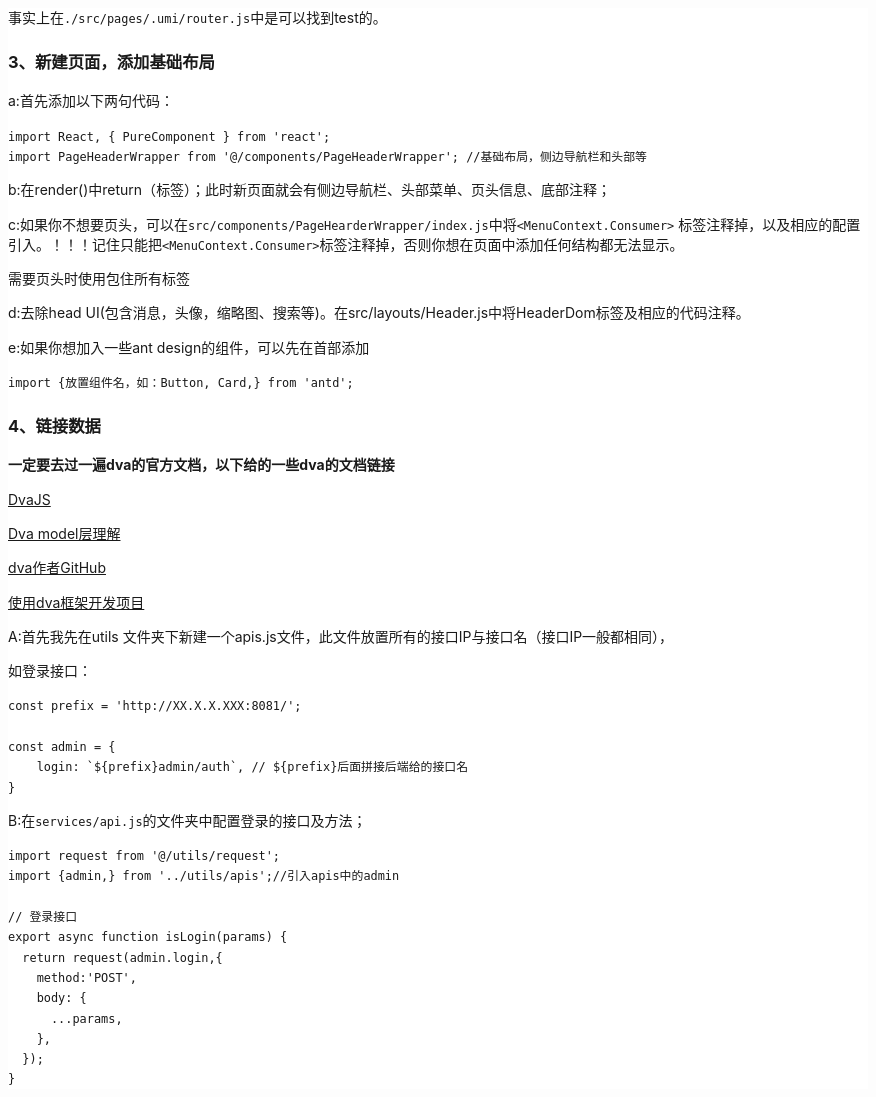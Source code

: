 事实上在`./src/pages/.umi/router.js`中是可以找到test的。

### 3、新建页面，添加基础布局

a:首先添加以下两句代码：

```
import React, { PureComponent } from 'react';
import PageHeaderWrapper from '@/components/PageHeaderWrapper'; //基础布局，侧边导航栏和头部等
```

b:在render()中return（<PageHeaderWrapper>标签）；此时新页面就会有侧边导航栏、头部菜单、页头信息、底部注释；

c:如果你不想要页头，可以在`src/components/PageHearderWrapper/index.js`中将`<MenuContext.Consumer>` 标签注释掉，以及相应的配置引入。！！！记住只能把`<MenuContext.Consumer>`标签注释掉，否则你想在页面中添加任何结构都无法显示。

需要页头时使用<PageHeaderWrapper>包住所有标签

d:去除head UI(包含消息，头像，缩略图、搜索等)。在src/layouts/Header.js中将HeaderDom标签及相应的代码注释。

e:如果你想加入一些ant design的组件，可以先在首部添加

```
import {放置组件名，如：Button, Card,} from 'antd';
```

### 4、链接数据

**一定要去过一遍dva的官方文档，以下给的一些dva的文档链接**

[DvaJS](https://dvajs.com/guide/introduce-class.html#react-没有解决的问题)

[Dva model层理解](https://blog.csdn.net/zeng__yi/article/details/83211070)

[dva作者GitHub](https://github.com/dvajs/dva-knowledgemap)

[使用dva框架开发项目](https://github.com/dvajs/dva-knowledgemap)

A:首先我先在utils   文件夹下新建一个apis.js文件，此文件放置所有的接口IP与接口名（接口IP一般都相同），

如登录接口：

```
const prefix = 'http://XX.X.X.XXX:8081/';

const admin = {
    login: `${prefix}admin/auth`, // ${prefix}后面拼接后端给的接口名
}
```

B:在`services/api.js`的文件夹中配置登录的接口及方法；

```
import request from '@/utils/request';
import {admin,} from '../utils/apis';//引入apis中的admin

// 登录接口
export async function isLogin(params) {
  return request(admin.login,{
    method:'POST',
    body: {
      ...params,
    },
  });
}

```
